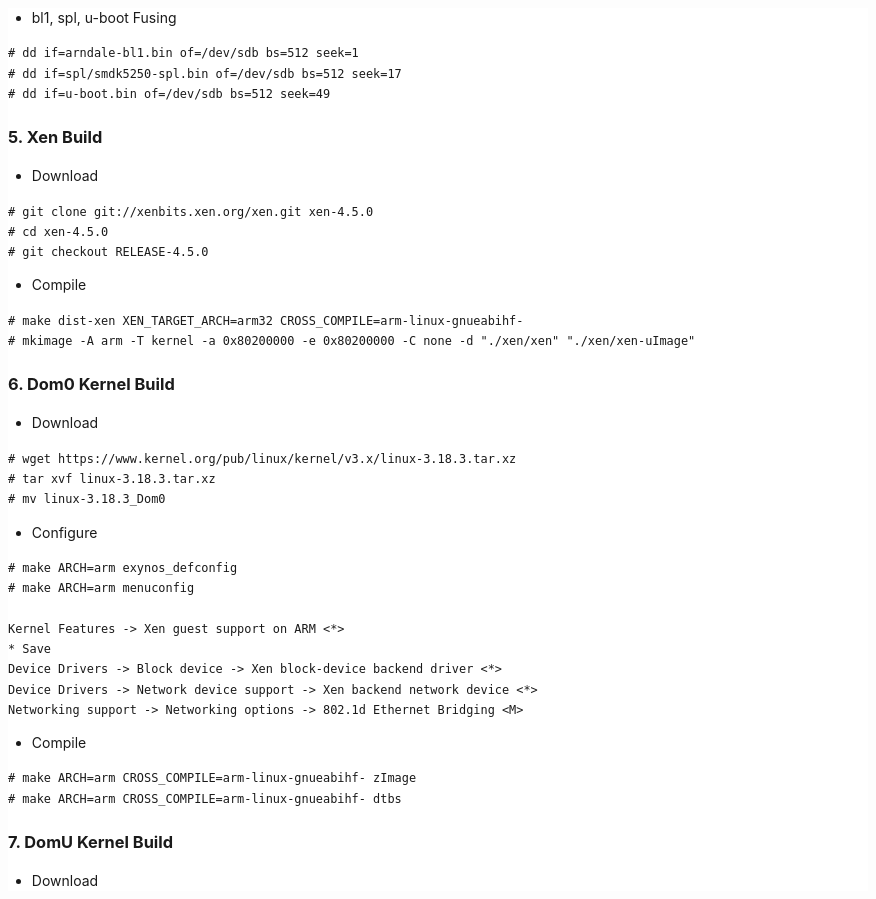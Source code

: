 * bl1, spl, u-boot Fusing

~~~
# dd if=arndale-bl1.bin of=/dev/sdb bs=512 seek=1
# dd if=spl/smdk5250-spl.bin of=/dev/sdb bs=512 seek=17
# dd if=u-boot.bin of=/dev/sdb bs=512 seek=49
~~~

### 5. Xen Build

* Download

~~~
# git clone git://xenbits.xen.org/xen.git xen-4.5.0
# cd xen-4.5.0
# git checkout RELEASE-4.5.0
~~~

* Compile

~~~
# make dist-xen XEN_TARGET_ARCH=arm32 CROSS_COMPILE=arm-linux-gnueabihf-
# mkimage -A arm -T kernel -a 0x80200000 -e 0x80200000 -C none -d "./xen/xen" "./xen/xen-uImage"
~~~

### 6. Dom0 Kernel Build

* Download

~~~
# wget https://www.kernel.org/pub/linux/kernel/v3.x/linux-3.18.3.tar.xz
# tar xvf linux-3.18.3.tar.xz
# mv linux-3.18.3_Dom0
~~~

* Configure

~~~
# make ARCH=arm exynos_defconfig
# make ARCH=arm menuconfig

Kernel Features -> Xen guest support on ARM <*>
* Save
Device Drivers -> Block device -> Xen block-device backend driver <*>
Device Drivers -> Network device support -> Xen backend network device <*>
Networking support -> Networking options -> 802.1d Ethernet Bridging <M>
~~~

* Compile

~~~
# make ARCH=arm CROSS_COMPILE=arm-linux-gnueabihf- zImage
# make ARCH=arm CROSS_COMPILE=arm-linux-gnueabihf- dtbs
~~~

### 7. DomU Kernel Build

* Download
